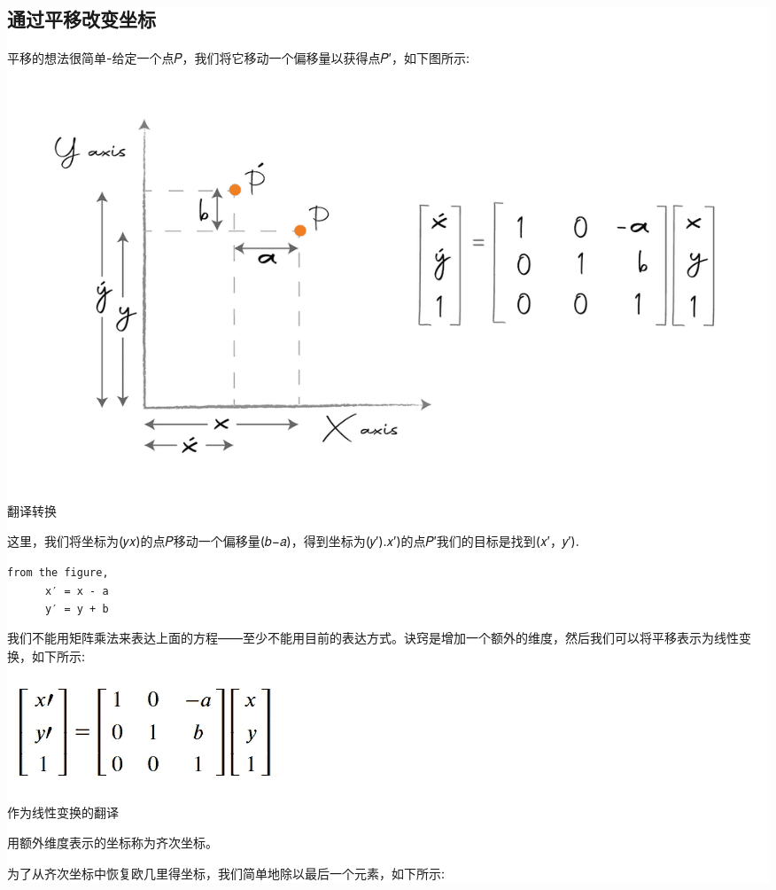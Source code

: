 ## 通过平移改变坐标

平移的想法很简单-给定一个点𝑃，我们将它移动一个偏移量以获得点𝑃′，如下图所示:

![](img/1f9098500cb637c84c8bd40b8e063ee9.png)

翻译转换

这里，我们将坐标为(𝑦𝑥)的点𝑃移动一个偏移量(𝑏−𝑎)，得到坐标为(𝑦′).𝑥′)的点𝑃′我们的目标是找到(𝑥′，𝑦′).

```
from the figure,
      x′ = x - a
      y′ = y + b
```

我们不能用矩阵乘法来表达上面的方程——至少不能用目前的表达方式。诀窍是增加一个额外的维度，然后我们可以将平移表示为线性变换，如下所示:

![](img/2407e95469c87dc4097c72fd1defb524.png)

作为线性变换的翻译

用额外维度表示的坐标称为齐次坐标。

为了从齐次坐标中恢复欧几里得坐标，我们简单地除以最后一个元素，如下所示:
